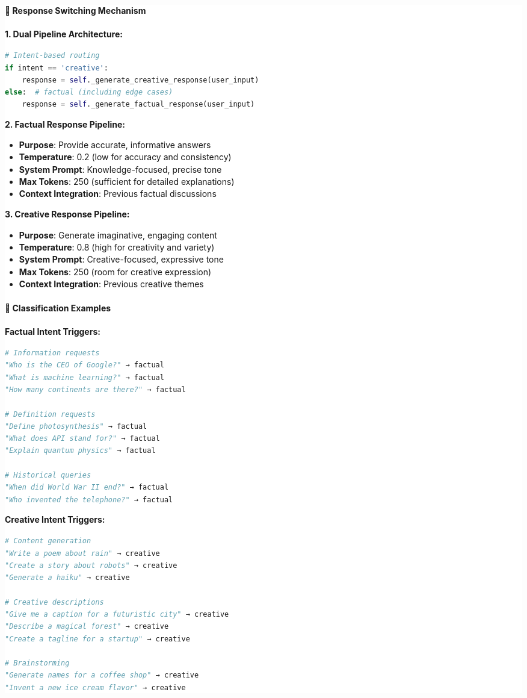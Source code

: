 #### 🔄 **Response Switching Mechanism**

**1. Dual Pipeline Architecture:**
```python
# Intent-based routing
if intent == 'creative':
    response = self._generate_creative_response(user_input)
else:  # factual (including edge cases)
    response = self._generate_factual_response(user_input)
```

**2. Factual Response Pipeline:**
- **Purpose**: Provide accurate, informative answers
- **Temperature**: 0.2 (low for accuracy and consistency)
- **System Prompt**: Knowledge-focused, precise tone
- **Max Tokens**: 250 (sufficient for detailed explanations)
- **Context Integration**: Previous factual discussions

**3. Creative Response Pipeline:**
- **Purpose**: Generate imaginative, engaging content
- **Temperature**: 0.8 (high for creativity and variety)
- **System Prompt**: Creative-focused, expressive tone  
- **Max Tokens**: 250 (room for creative expression)
- **Context Integration**: Previous creative themes

#### 🎯 **Classification Examples**

**Factual Intent Triggers:**
```python
# Information requests
"Who is the CEO of Google?" → factual
"What is machine learning?" → factual
"How many continents are there?" → factual

# Definition requests
"Define photosynthesis" → factual
"What does API stand for?" → factual
"Explain quantum physics" → factual

# Historical queries
"When did World War II end?" → factual
"Who invented the telephone?" → factual
```

**Creative Intent Triggers:**
```python
# Content generation
"Write a poem about rain" → creative
"Create a story about robots" → creative
"Generate a haiku" → creative

# Creative descriptions  
"Give me a caption for a futuristic city" → creative
"Describe a magical forest" → creative
"Create a tagline for a startup" → creative

# Brainstorming
"Generate names for a coffee shop" → creative
"Invent a new ice cream flavor" → creative
```
